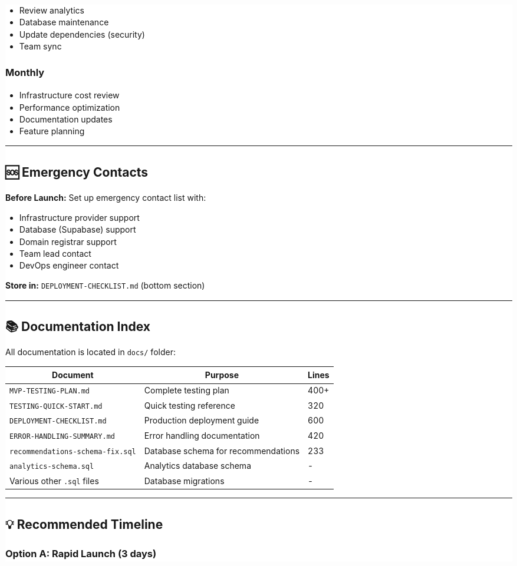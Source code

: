- Review analytics
- Database maintenance
- Update dependencies (security)
- Team sync

### Monthly

- Infrastructure cost review
- Performance optimization
- Documentation updates
- Feature planning

---

## 🆘 Emergency Contacts

**Before Launch:**
Set up emergency contact list with:

- Infrastructure provider support
- Database (Supabase) support
- Domain registrar support
- Team lead contact
- DevOps engineer contact

**Store in:** `DEPLOYMENT-CHECKLIST.md` (bottom section)

---

## 📚 Documentation Index

All documentation is located in `docs/` folder:

| Document                         | Purpose                             | Lines |
| -------------------------------- | ----------------------------------- | ----- |
| `MVP-TESTING-PLAN.md`            | Complete testing plan               | 400+  |
| `TESTING-QUICK-START.md`         | Quick testing reference             | 320   |
| `DEPLOYMENT-CHECKLIST.md`        | Production deployment guide         | 600   |
| `ERROR-HANDLING-SUMMARY.md`      | Error handling documentation        | 420   |
| `recommendations-schema-fix.sql` | Database schema for recommendations | 233   |
| `analytics-schema.sql`           | Analytics database schema           | -     |
| Various other `.sql` files       | Database migrations                 | -     |

---

## 💡 Recommended Timeline

### Option A: Rapid Launch (3 days)
